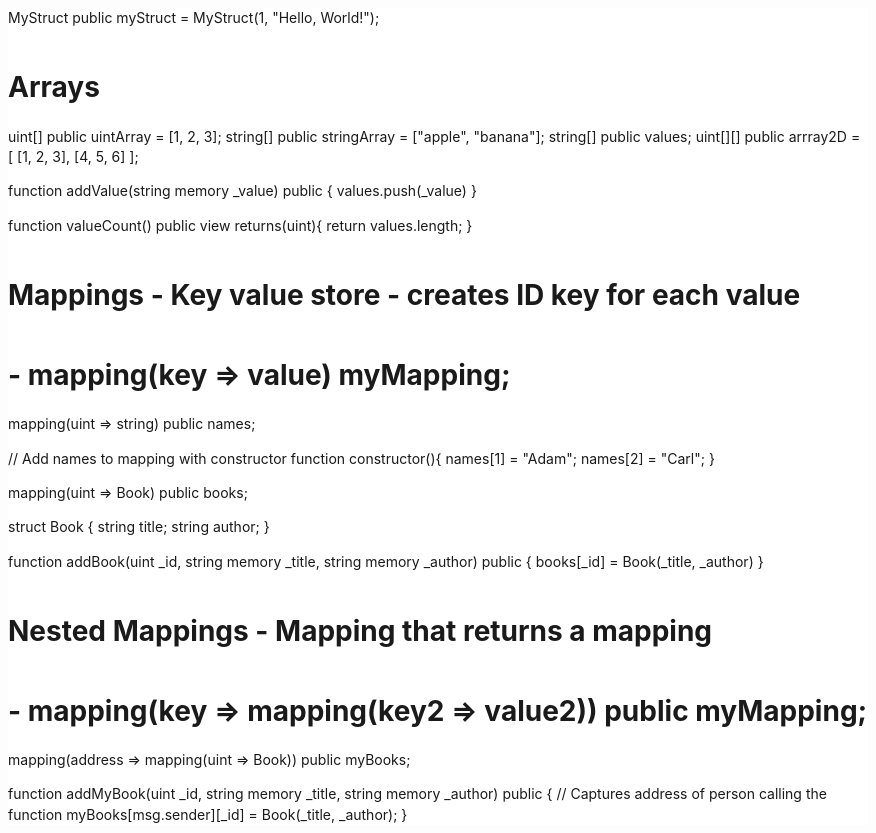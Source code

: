 MyStruct public myStruct = MyStruct(1, "Hello, World!");
#


# Arrays
uint[] public uintArray = [1, 2, 3];
string[] public stringArray = ["apple", "banana"];
string[] public values;
uint[][] public arrray2D = [ [1, 2, 3], [4, 5, 6] ];

function addValue(string memory _value) public {
    values.push(_value)
}

function valueCount() public view returns(uint){
    return values.length;
}
#


# Mappings - Key value store - creates ID key for each value
# - mapping(key => value) myMapping;
mapping(uint => string) public names;

// Add names to mapping with constructor function
constructor(){
    names[1] = "Adam";
    names[2] = "Carl";
}

mapping(uint => Book) public books;

struct Book {
    string title;
    string author;
}

function addBook(uint _id, string memory _title, string memory _author) public {
    books[_id] = Book(_title, _author)
}

# Nested Mappings - Mapping that returns a mapping
# - mapping(key => mapping(key2 => value2)) public myMapping;
mapping(address => mapping(uint => Book)) public myBooks;

function addMyBook(uint _id, string memory _title, string memory _author) public {
    // Captures address of person calling the function
    myBooks[msg.sender][_id] = Book(_title, _author);
}
#
